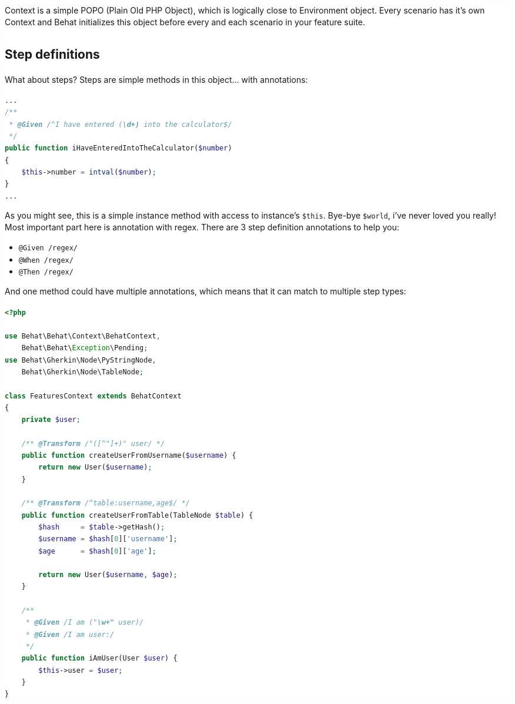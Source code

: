 Context is a simple POPO (Plain Old PHP Object), which is logically close to Environment object. Every scenario has it’s own Context and Behat initializes this object before every and each scenario in your feature suite.

## Step definitions

What about steps? Steps are simple methods in this object… with annotations:

```php
...
/**
 * @Given /^I have entered (\d+) into the calculator$/
 */
public function iHaveEnteredIntoTheCalculator($number)
{
    $this->number = intval($number);
}
...
```

As you might see, this is a simple instance method with access to instance’s `$this`. Bye-bye
`$world`, i’ve never loved you really! Most important part here is annotation with regex. There
are 3 step definition annotations to help you:

* `@Given /regex/`
* `@When /regex/`
* `@Then /regex/`

And one method could have multiple annotations, which means that it can match to multiple step types:

```php
<?php

use Behat\Behat\Context\BehatContext,
    Behat\Behat\Exception\Pending;
use Behat\Gherkin\Node\PyStringNode,
    Behat\Gherkin\Node\TableNode;

class FeaturesContext extends BehatContext
{
    private $user;

    /** @Transform /"([^"]+)" user/ */
    public function createUserFromUsername($username) {
        return new User($username);
    }

    /** @Transform /^table:username,age$/ */
    public function createUserFromTable(TableNode $table) {
        $hash     = $table->getHash();
        $username = $hash[0]['username'];
        $age      = $hash[0]['age'];

        return new User($username, $age);
    }

    /**
     * @Given /I am ("\w+" user)/
     * @Given /I am user:/
     */
    public function iAmUser(User $user) {
        $this->user = $user;
    }
}
```
